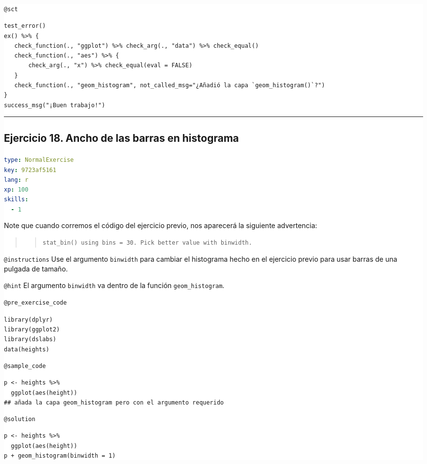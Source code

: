 `@sct`
```{r}
test_error()
ex() %>% {
   check_function(., "ggplot") %>% check_arg(., "data") %>% check_equal()
   check_function(., "aes") %>% {
       check_arg(., "x") %>% check_equal(eval = FALSE)
   }
   check_function(., "geom_histogram", not_called_msg="¿Añadió la capa `geom_histogram()`?")
}
success_msg("¡Buen trabajo!")
```

---

## Ejercicio 18. Ancho de las barras en histograma

```yaml
type: NormalExercise
key: 9723af5161
lang: r
xp: 100
skills:
  - 1
```

Note que cuando corremos el código del ejercicio previo, nos aparecerá la siguiente advertencia: 

>> `stat_bin() using bins = 30. Pick better value with binwidth.`

`@instructions`
Use el argumento `binwidth` para cambiar el histograma hecho en el ejercicio previo para usar barras de una pulgada de tamaño. 

`@hint`
El argumento `binwidth` va dentro de la función `geom_histogram`.

`@pre_exercise_code`
```{r}
library(dplyr)
library(ggplot2)
library(dslabs)
data(heights)
```

`@sample_code`
```{r}
p <- heights %>% 
  ggplot(aes(height))
## añada la capa geom_histogram pero con el argumento requerido 
```

`@solution`
```{r}
p <- heights %>% 
  ggplot(aes(height))
p + geom_histogram(binwidth = 1)
```

